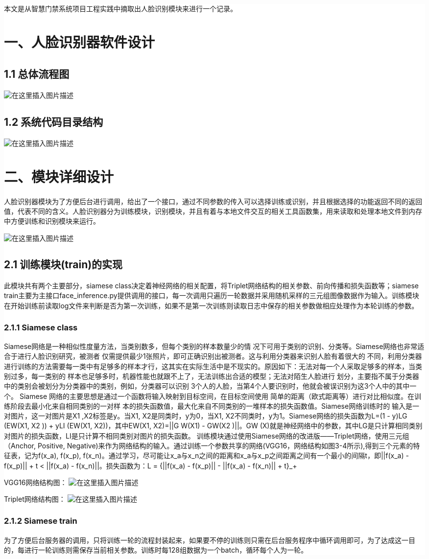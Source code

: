 本文是从智慧门禁系统项目工程实践中摘取出人脸识别模块来进行一个记录。
# 一、人脸识别器软件设计

## 1.1 总体流程图
![在这里插入图片描述](http://39.106.181.170:8080/getImage?path=/root/code/go/kjblog/resources/blog-docs/machineLearning/img/14.png)

## 1.2 系统代码目录结构
![在这里插入图片描述](http://39.106.181.170:8080/getImage?path=/root/code/go/kjblog/resources/blog-docs/machineLearning/img/15.png)

# 二、模块详细设计
人脸识别器模块为了方便后台进行调用，给出了一个接口，通过不同参数的传入可以选择训练或识别，并且根据选择的功能返回不同的返回值，代表不同的含义。人脸识别器分为训练模块，识别模块，并且有着与本地文件交互的相关工具函数集，用来读取和处理本地文件到内存中方便训练和识别模块来运行。

![在这里插入图片描述](http://39.106.181.170:8080/getImage?path=/root/code/go/kjblog/resources/blog-docs/machineLearning/img/16.png)

## 2.1 训练模块(train)的实现

此模块共有两个主要部分，siamese class决定着神经网络的相关配置，将Triplet网络结构的相关参数、前向传播和损失函数等；siamese train主要为主接口face_inference.py提供调用的接口，每一次调用只遍历一轮数据并采用随机采样的三元组图像数据作为输入。训练模块在开始训练前读取log文件来判断是否为第一次训练，如果不是第一次训练则读取日志中保存的相关参数做相应处理作为本轮训练的参数。

### 2.1.1 Siamese class

Siamese网络是一种相似性度量方法，当类别数多，但每个类别的样本数量少的情 况下可用于类别的识别、分类等。Siamese网络也非常适合于进行人脸识别研究，被测者 仅需提供最少1张照片，即可正确识别出被测者。这与利用分类器来识别人脸有着很大的 不同，利用分类器进行训练的方法需要每一类中有足够多的样本才行，这其实在实际生活中是不现实的。原因如下：无法对每一个人采取足够多的样本，当类别过多，每一类别的 样本也足够多时，机器性能也就跟不上了，无法训练出合适的模型；无法对陌生人脸进行 划分，主要指不属于分类器中的类别会被划分为分类器中的类别，例如，分类器可以识别 3个人的人脸，当第4个人要识别时，他就会被误识别为这3个人中的其中一个。
Siamese 网络的主要思想是通过一个函数将输入映射到目标空间，在目标空间使用 简单的距离（欧式距离等）进行对比相似度。在训练阶段去最小化来自相同类别的一对样 本的损失函数值，最大化来自不同类别的一堆样本的损失函数值。Siamese网络训练时的 输入是一对图片，这一对图片是X1 ,X2标签是y。当X1, X2是同类时，y为0，当X1, X2不同类时，y为1。Siamese网络的损失函数为L=(1 - y)LG (EW(X1, X2 )) + yLI (EW(X1, X2))，其中EW(X1, X2)=||G W(X1) - GW(X2 )||。GW (X)就是神经网络中的参数，其中LG是只计算相同类别对图片的损失函数，LI是只计算不相同类别对图片的损失函数。
训练模块通过使用Siamese网络的改进版——Triplet网络，使用三元组（Anchor, Positive, Negative)来作为网络结构的输入。通过训练一个参数共享的网络(VGG16，网络结构如图3-4所示),得到三个元素的特征表，记为f(x_a), f(x_p), f(x_n)。通过学习，尽可能让x_a与x_n之间的距离和x_a与x_p之间距离之间有一个最小的间隔t，即||f(x_a) - f(x_p)|| + t < ||f(x_a) - f(x_n)||。损失函数为：L = {||f(x_a) - f(x_p)|| - ||f(x_a) - f(x_n)|| + t}_+


VGG16网络结构图：
![在这里插入图片描述](http://39.106.181.170:8080/getImage?path=/root/code/go/kjblog/resources/blog-docs/machineLearning/img/17.png)

Triplet网络结构图：
![在这里插入图片描述](http://39.106.181.170:8080/getImage?path=/root/code/go/kjblog/resources/blog-docs/machineLearning/img/18.png)

### 2.1.2 Siamese train
为了方便后台服务器的调用，只将训练一轮的流程封装起来，如果要不停的训练则只需在后台服务程序中循环调用即可，为了达成这一目的，每进行一轮训练则需保存当前相关参数。训练时每128组数据为一个batch，循环每个人为一轮。
